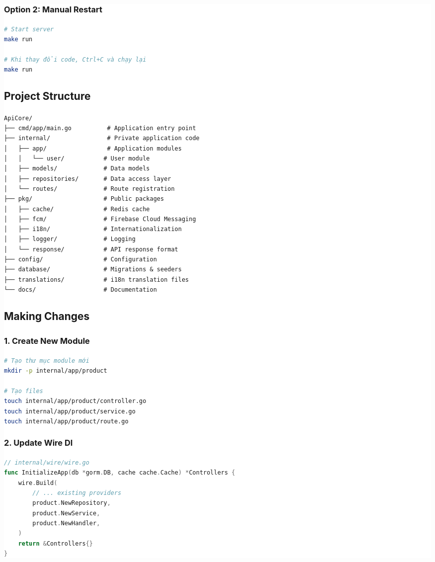 ### Option 2: Manual Restart

```bash
# Start server
make run

# Khi thay đổi code, Ctrl+C và chạy lại
make run
```

## Project Structure

```
ApiCore/
├── cmd/app/main.go          # Application entry point
├── internal/                # Private application code
│   ├── app/                 # Application modules
│   │   └── user/           # User module
│   ├── models/             # Data models
│   ├── repositories/       # Data access layer
│   └── routes/             # Route registration
├── pkg/                    # Public packages
│   ├── cache/              # Redis cache
│   ├── fcm/                # Firebase Cloud Messaging
│   ├── i18n/               # Internationalization
│   ├── logger/             # Logging
│   └── response/           # API response format
├── config/                 # Configuration
├── database/               # Migrations & seeders
├── translations/           # i18n translation files
└── docs/                   # Documentation
```

## Making Changes

### 1. Create New Module

```bash
# Tạo thư mục module mới
mkdir -p internal/app/product

# Tạo files
touch internal/app/product/controller.go
touch internal/app/product/service.go
touch internal/app/product/route.go
```

### 2. Update Wire DI

```go
// internal/wire/wire.go
func InitializeApp(db *gorm.DB, cache cache.Cache) *Controllers {
    wire.Build(
        // ... existing providers
        product.NewRepository,
        product.NewService,
        product.NewHandler,
    )
    return &Controllers{}
}
```
